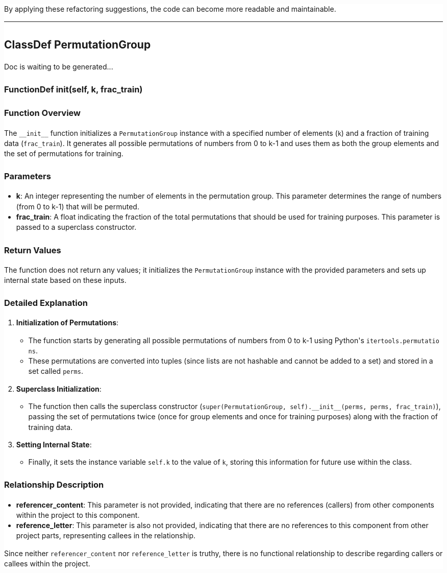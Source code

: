 By applying these refactoring suggestions, the code can become more readable and maintainable.
***
## ClassDef PermutationGroup
Doc is waiting to be generated...
### FunctionDef __init__(self, k, frac_train)
### Function Overview

The `__init__` function initializes a `PermutationGroup` instance with a specified number of elements (`k`) and a fraction of training data (`frac_train`). It generates all possible permutations of numbers from 0 to k-1 and uses them as both the group elements and the set of permutations for training.

### Parameters

- **k**: An integer representing the number of elements in the permutation group. This parameter determines the range of numbers (from 0 to k-1) that will be permuted.
- **frac_train**: A float indicating the fraction of the total permutations that should be used for training purposes. This parameter is passed to a superclass constructor.

### Return Values

The function does not return any values; it initializes the `PermutationGroup` instance with the provided parameters and sets up internal state based on these inputs.

### Detailed Explanation

1. **Initialization of Permutations**:
   - The function starts by generating all possible permutations of numbers from 0 to k-1 using Python's `itertools.permutations`.
   - These permutations are converted into tuples (since lists are not hashable and cannot be added to a set) and stored in a set called `perms`.

2. **Superclass Initialization**:
   - The function then calls the superclass constructor (`super(PermutationGroup, self).__init__(perms, perms, frac_train)`), passing the set of permutations twice (once for group elements and once for training purposes) along with the fraction of training data.

3. **Setting Internal State**:
   - Finally, it sets the instance variable `self.k` to the value of `k`, storing this information for future use within the class.

### Relationship Description

- **referencer_content**: This parameter is not provided, indicating that there are no references (callers) from other components within the project to this component.
- **reference_letter**: This parameter is also not provided, indicating that there are no references to this component from other project parts, representing callees in the relationship.

Since neither `referencer_content` nor `reference_letter` is truthy, there is no functional relationship to describe regarding callers or callees within the project.
